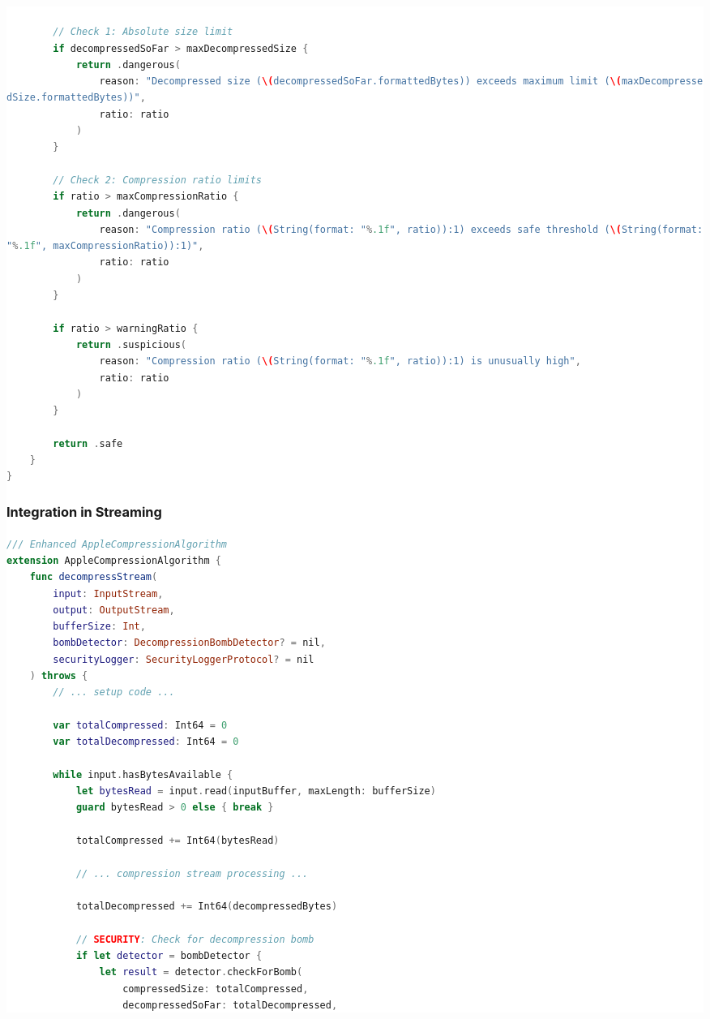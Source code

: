 ```swift

        // Check 1: Absolute size limit
        if decompressedSoFar > maxDecompressedSize {
            return .dangerous(
                reason: "Decompressed size (\(decompressedSoFar.formattedBytes)) exceeds maximum limit (\(maxDecompressedSize.formattedBytes))",
                ratio: ratio
            )
        }

        // Check 2: Compression ratio limits
        if ratio > maxCompressionRatio {
            return .dangerous(
                reason: "Compression ratio (\(String(format: "%.1f", ratio)):1) exceeds safe threshold (\(String(format: "%.1f", maxCompressionRatio)):1)",
                ratio: ratio
            )
        }

        if ratio > warningRatio {
            return .suspicious(
                reason: "Compression ratio (\(String(format: "%.1f", ratio)):1) is unusually high",
                ratio: ratio
            )
        }

        return .safe
    }
}
```

### Integration in Streaming

```swift
/// Enhanced AppleCompressionAlgorithm
extension AppleCompressionAlgorithm {
    func decompressStream(
        input: InputStream,
        output: OutputStream,
        bufferSize: Int,
        bombDetector: DecompressionBombDetector? = nil,
        securityLogger: SecurityLoggerProtocol? = nil
    ) throws {
        // ... setup code ...

        var totalCompressed: Int64 = 0
        var totalDecompressed: Int64 = 0

        while input.hasBytesAvailable {
            let bytesRead = input.read(inputBuffer, maxLength: bufferSize)
            guard bytesRead > 0 else { break }

            totalCompressed += Int64(bytesRead)

            // ... compression stream processing ...

            totalDecompressed += Int64(decompressedBytes)

            // SECURITY: Check for decompression bomb
            if let detector = bombDetector {
                let result = detector.checkForBomb(
                    compressedSize: totalCompressed,
                    decompressedSoFar: totalDecompressed,
```